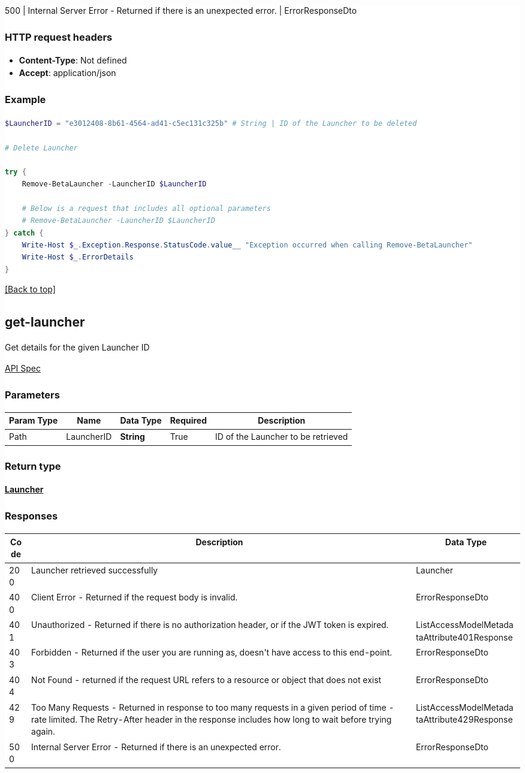 500 | Internal Server Error - Returned if there is an unexpected error. | ErrorResponseDto

### HTTP request headers
- **Content-Type**: Not defined
- **Accept**: application/json

### Example
```powershell
$LauncherID = "e3012408-8b61-4564-ad41-c5ec131c325b" # String | ID of the Launcher to be deleted

# Delete Launcher

try {
    Remove-BetaLauncher -LauncherID $LauncherID 
    
    # Below is a request that includes all optional parameters
    # Remove-BetaLauncher -LauncherID $LauncherID  
} catch {
    Write-Host $_.Exception.Response.StatusCode.value__ "Exception occurred when calling Remove-BetaLauncher"
    Write-Host $_.ErrorDetails
}
```
[[Back to top]](#) 

## get-launcher
Get details for the given Launcher ID

[API Spec](https://developer.sailpoint.com/docs/api/beta/get-launcher)

### Parameters 
Param Type | Name | Data Type | Required  | Description
------------- | ------------- | ------------- | ------------- | ------------- 
Path   | LauncherID | **String** | True  | ID of the Launcher to be retrieved

### Return type
[**Launcher**](../models/launcher)

### Responses
Code | Description  | Data Type
------------- | ------------- | -------------
200 | Launcher retrieved successfully | Launcher
400 | Client Error - Returned if the request body is invalid. | ErrorResponseDto
401 | Unauthorized - Returned if there is no authorization header, or if the JWT token is expired. | ListAccessModelMetadataAttribute401Response
403 | Forbidden - Returned if the user you are running as, doesn&#39;t have access to this end-point. | ErrorResponseDto
404 | Not Found - returned if the request URL refers to a resource or object that does not exist | ErrorResponseDto
429 | Too Many Requests - Returned in response to too many requests in a given period of time - rate limited. The Retry-After header in the response includes how long to wait before trying again. | ListAccessModelMetadataAttribute429Response
500 | Internal Server Error - Returned if there is an unexpected error. | ErrorResponseDto
